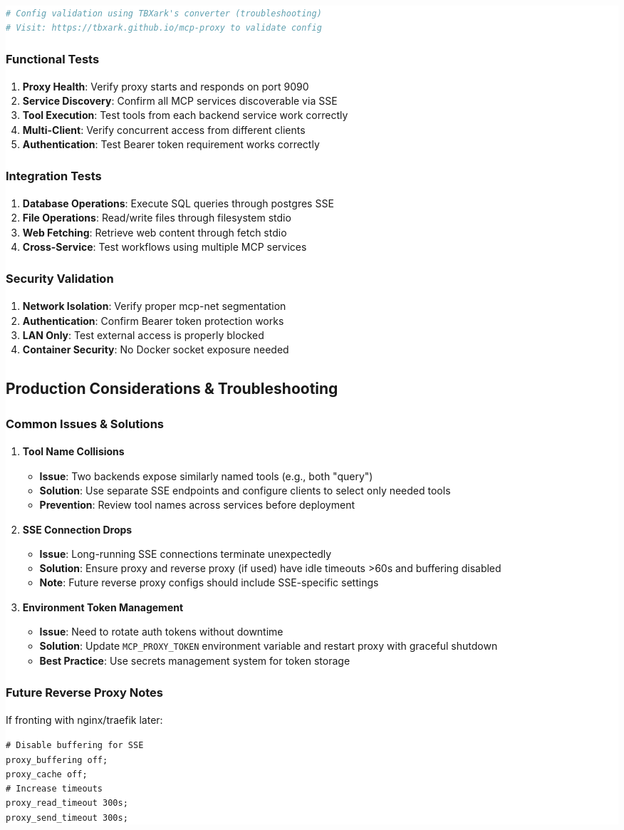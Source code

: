 ```bash
# Config validation using TBXark's converter (troubleshooting)
# Visit: https://tbxark.github.io/mcp-proxy to validate config
```

### Functional Tests
1. **Proxy Health**: Verify proxy starts and responds on port 9090
2. **Service Discovery**: Confirm all MCP services discoverable via SSE
3. **Tool Execution**: Test tools from each backend service work correctly
4. **Multi-Client**: Verify concurrent access from different clients
5. **Authentication**: Test Bearer token requirement works correctly

### Integration Tests
1. **Database Operations**: Execute SQL queries through postgres SSE
2. **File Operations**: Read/write files through filesystem stdio
3. **Web Fetching**: Retrieve web content through fetch stdio
4. **Cross-Service**: Test workflows using multiple MCP services

### Security Validation
1. **Network Isolation**: Verify proper mcp-net segmentation
2. **Authentication**: Confirm Bearer token protection works
3. **LAN Only**: Test external access is properly blocked
4. **Container Security**: No Docker socket exposure needed

## Production Considerations & Troubleshooting

### Common Issues & Solutions

1. **Tool Name Collisions**
   - **Issue**: Two backends expose similarly named tools (e.g., both "query")
   - **Solution**: Use separate SSE endpoints and configure clients to select only needed tools
   - **Prevention**: Review tool names across services before deployment

2. **SSE Connection Drops**
   - **Issue**: Long-running SSE connections terminate unexpectedly
   - **Solution**: Ensure proxy and reverse proxy (if used) have idle timeouts >60s and buffering disabled
   - **Note**: Future reverse proxy configs should include SSE-specific settings

3. **Environment Token Management**
   - **Issue**: Need to rotate auth tokens without downtime
   - **Solution**: Update `MCP_PROXY_TOKEN` environment variable and restart proxy with graceful shutdown
   - **Best Practice**: Use secrets management system for token storage

### Future Reverse Proxy Notes
If fronting with nginx/traefik later:
```nginx
# Disable buffering for SSE
proxy_buffering off;
proxy_cache off;
# Increase timeouts
proxy_read_timeout 300s;
proxy_send_timeout 300s;
```
